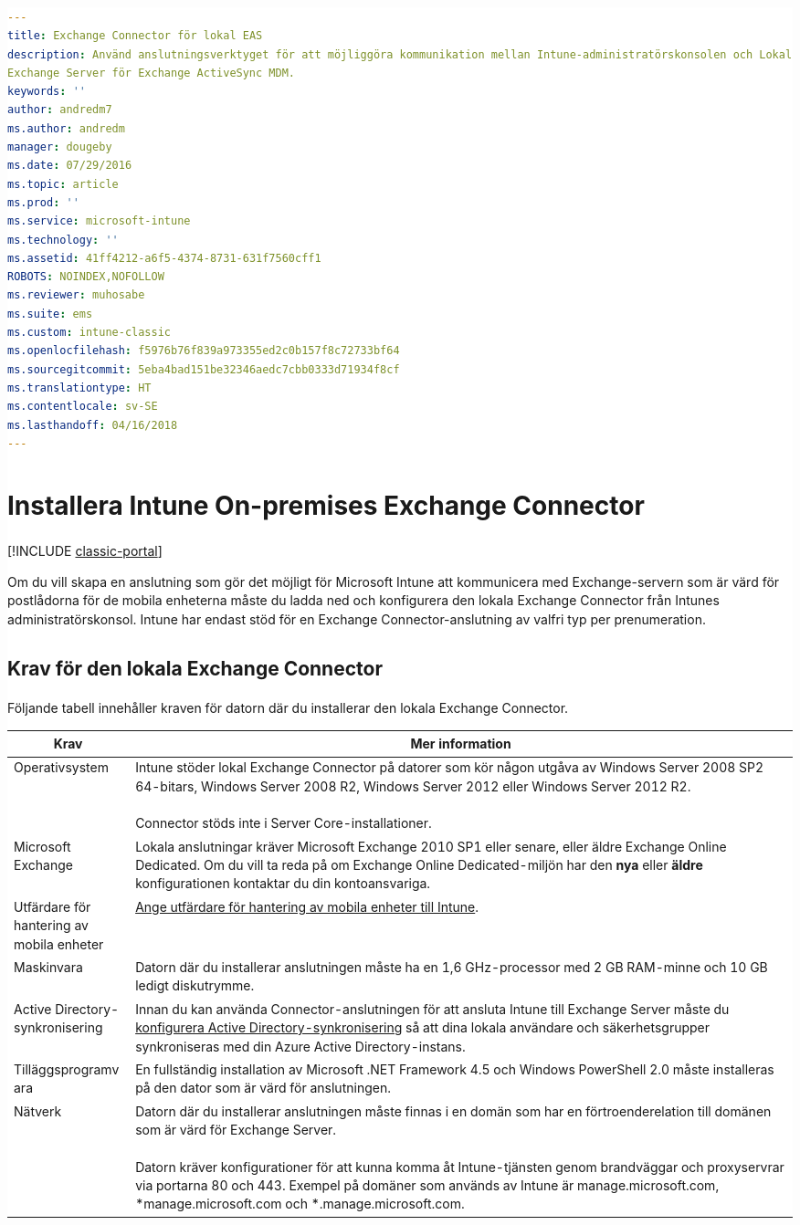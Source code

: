 ```yaml
---
title: Exchange Connector för lokal EAS
description: Använd anslutningsverktyget för att möjliggöra kommunikation mellan Intune-administratörskonsolen och Lokal Exchange Server för Exchange ActiveSync MDM.
keywords: ''
author: andredm7
ms.author: andredm
manager: dougeby
ms.date: 07/29/2016
ms.topic: article
ms.prod: ''
ms.service: microsoft-intune
ms.technology: ''
ms.assetid: 41ff4212-a6f5-4374-8731-631f7560cff1
ROBOTS: NOINDEX,NOFOLLOW
ms.reviewer: muhosabe
ms.suite: ems
ms.custom: intune-classic
ms.openlocfilehash: f5976b76f839a973355ed2c0b157f8c72733bf64
ms.sourcegitcommit: 5eba4bad151be32346aedc7cbb0333d71934f8cf
ms.translationtype: HT
ms.contentlocale: sv-SE
ms.lasthandoff: 04/16/2018
---
```

# <a name="install-the-intune-on-premises-exchange-connector"></a>Installera Intune On-premises Exchange Connector

[!INCLUDE [classic-portal](../includes/classic-portal.md)]

Om du vill skapa en anslutning som gör det möjligt för Microsoft Intune att kommunicera med Exchange-servern som är värd för postlådorna för de mobila enheterna måste du ladda ned och konfigurera den lokala Exchange Connector från Intunes administratörskonsol. Intune har endast stöd för en Exchange Connector-anslutning av valfri typ per prenumeration.

## <a name="on-premises-exchange-connector-requirements"></a>Krav för den lokala Exchange Connector
Följande tabell innehåller kraven för datorn där du installerar den lokala Exchange Connector.


|            Krav             |                                                                                                                                                                                                        Mer information                                                                                                                                                                                                        |
|------------------------------------|--------------------------------------------------------------------------------------------------------------------------------------------------------------------------------------------------------------------------------------------------------------------------------------------------------------------------------------------------------------------------------------------------------------------------------|
|         Operativsystem          |                                                                          Intune stöder lokal Exchange Connector på datorer som kör någon utgåva av Windows Server 2008 SP2 64-bitars, Windows Server 2008 R2, Windows Server 2012 eller Windows Server 2012 R2.<br /><br />Connector stöds inte i Server Core-installationer.                                                                          |
|         Microsoft Exchange         |                                                                           Lokala anslutningar kräver Microsoft Exchange 2010 SP1 eller senare, eller äldre Exchange Online Dedicated. Om du vill ta reda på om Exchange Online Dedicated-miljön har den <strong>nya</strong> eller <strong>äldre</strong> konfigurationen kontaktar du din kontoansvariga.                                                                           |
| Utfärdare för hantering av mobila enheter |                                                                                                                                                       [Ange utfärdare för hantering av mobila enheter till Intune](prerequisites-for-enrollment.md#step-2-set-mdm-authority).                                                                                                                                                        |
|              Maskinvara              |                                                                                                                                                     Datorn där du installerar anslutningen måste ha en 1,6 GHz-processor med 2 GB RAM-minne och 10 GB ledigt diskutrymme.                                                                                                                                                      |
|  Active Directory-synkronisering  |                                                                             Innan du kan använda Connector-anslutningen för att ansluta Intune till Exchange Server måste du [konfigurera Active Directory-synkronisering](/intune/users-permissions-add) så att dina lokala användare och säkerhetsgrupper synkroniseras med din Azure Active Directory-instans.                                                                              |
|        Tilläggsprogramvara         |                                                                                                                                           En fullständig installation av Microsoft .NET Framework 4.5 och Windows PowerShell 2.0 måste installeras på den dator som är värd för anslutningen.                                                                                                                                           |
|              Nätverk               | Datorn där du installerar anslutningen måste finnas i en domän som har en förtroenderelation till domänen som är värd för Exchange Server.<br /><br />Datorn kräver konfigurationer för att kunna komma åt Intune-tjänsten genom brandväggar och proxyservrar via portarna 80 och 443. Exempel på domäner som används av Intune är manage.microsoft.com, &#42;manage.microsoft.com och &#42;.manage.microsoft.com. |
